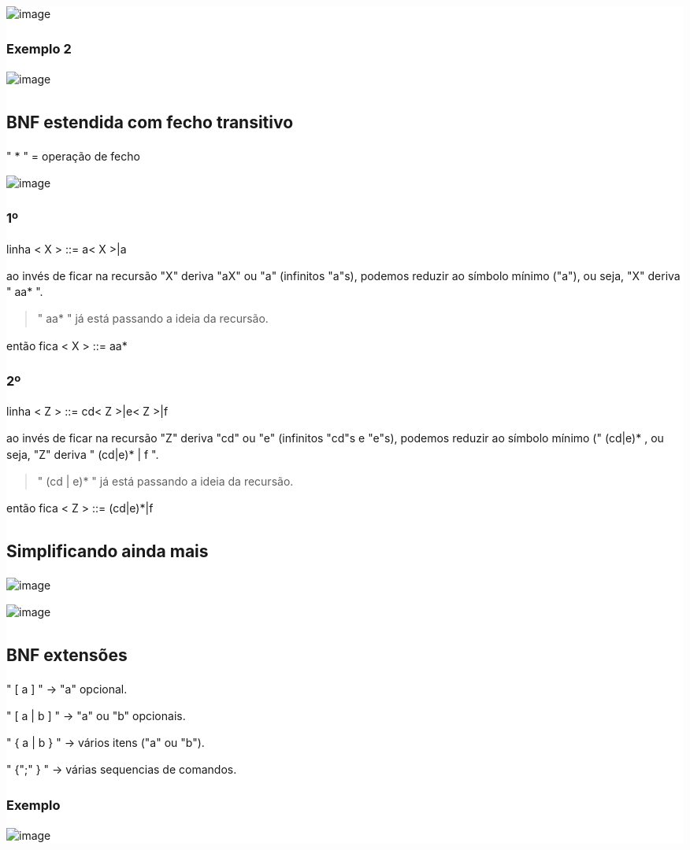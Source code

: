 ![image](https://github.com/user-attachments/assets/49e496c6-8e40-46cb-bba5-66fbd3456ef4)

### Exemplo 2

![image](https://github.com/user-attachments/assets/28dc3295-adc4-427f-bae6-61f76d850543)

## BNF estendida com fecho transitivo

" * " = operação de fecho

![image](https://github.com/user-attachments/assets/1e7ee241-05eb-4e13-834f-b04b38ea165e)

### 1º 

linha < X > ::= a< X >|a

ao invés de ficar na recursão "X" deriva "aX" ou "a" (infinitos "a"s), podemos reduzir ao símbolo mínimo ("a"), ou seja, "X" deriva " aa* ".

> " aa* " já está passando a ideia da recursão.

então fica < X > ::= aa*

### 2º

linha < Z > ::= cd< Z >|e< Z >|f

ao invés de ficar na recursão "Z" deriva "cd<Z>" ou "e<Z>" (infinitos "cd"s e "e"s), podemos reduzir ao símbolo mínimo (" (cd|e)* , ou seja, "Z" deriva " (cd|e)* | f ".

> " (cd | e)* " já está passando a ideia da recursão.

então fica < Z > ::= (cd|e)*|f

## Simplificando ainda mais

![image](https://github.com/user-attachments/assets/580029d6-9865-4587-9d52-a9811e1cbbdc)

![image](https://github.com/user-attachments/assets/1b642124-15cd-4aca-a785-187c9a7fc4f3)

## BNF extensões

" [ a ] " -> "a" opcional.

" [ a | b ] " -> "a" ou "b" opcionais.

" { a | b } " -> vários itens ("a" ou "b").

" {";" <statement>} " -> várias sequencias de comandos.

### Exemplo

![image](https://github.com/user-attachments/assets/b71740bb-a61b-4faa-9e16-2744cb03c338)
